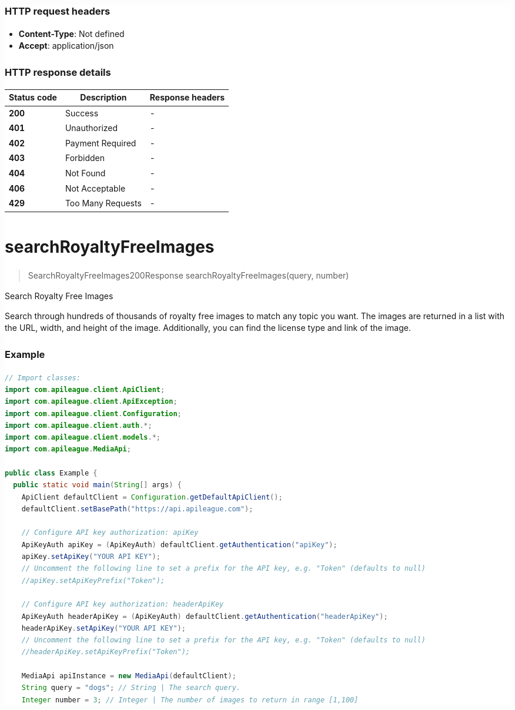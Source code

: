 ### HTTP request headers

 - **Content-Type**: Not defined
 - **Accept**: application/json

### HTTP response details
| Status code | Description | Response headers |
|-------------|-------------|------------------|
| **200** | Success |  -  |
| **401** | Unauthorized |  -  |
| **402** | Payment Required |  -  |
| **403** | Forbidden |  -  |
| **404** | Not Found |  -  |
| **406** | Not Acceptable |  -  |
| **429** | Too Many Requests |  -  |

<a id="searchRoyaltyFreeImages"></a>
# **searchRoyaltyFreeImages**
> SearchRoyaltyFreeImages200Response searchRoyaltyFreeImages(query, number)

Search Royalty Free Images

Search through hundreds of thousands of royalty free images to match any topic you want. The images are returned in a list with the URL, width, and height of the image. Additionally, you can find the license type and link of the image.

### Example
```java
// Import classes:
import com.apileague.client.ApiClient;
import com.apileague.client.ApiException;
import com.apileague.client.Configuration;
import com.apileague.client.auth.*;
import com.apileague.client.models.*;
import com.apileague.MediaApi;

public class Example {
  public static void main(String[] args) {
    ApiClient defaultClient = Configuration.getDefaultApiClient();
    defaultClient.setBasePath("https://api.apileague.com");
    
    // Configure API key authorization: apiKey
    ApiKeyAuth apiKey = (ApiKeyAuth) defaultClient.getAuthentication("apiKey");
    apiKey.setApiKey("YOUR API KEY");
    // Uncomment the following line to set a prefix for the API key, e.g. "Token" (defaults to null)
    //apiKey.setApiKeyPrefix("Token");

    // Configure API key authorization: headerApiKey
    ApiKeyAuth headerApiKey = (ApiKeyAuth) defaultClient.getAuthentication("headerApiKey");
    headerApiKey.setApiKey("YOUR API KEY");
    // Uncomment the following line to set a prefix for the API key, e.g. "Token" (defaults to null)
    //headerApiKey.setApiKeyPrefix("Token");

    MediaApi apiInstance = new MediaApi(defaultClient);
    String query = "dogs"; // String | The search query.
    Integer number = 3; // Integer | The number of images to return in range [1,100]
```